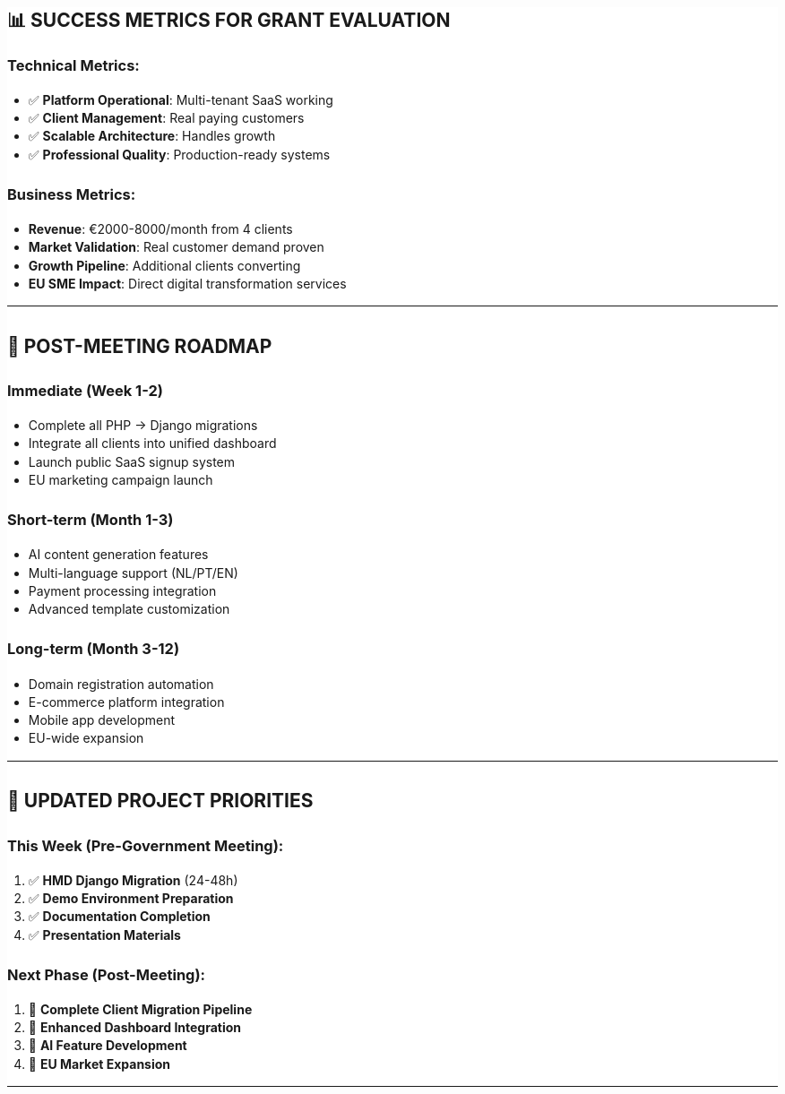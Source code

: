 ## 📊 **SUCCESS METRICS FOR GRANT EVALUATION**

### **Technical Metrics:**
- ✅ **Platform Operational**: Multi-tenant SaaS working
- ✅ **Client Management**: Real paying customers
- ✅ **Scalable Architecture**: Handles growth
- ✅ **Professional Quality**: Production-ready systems

### **Business Metrics:**
- **Revenue**: €2000-8000/month from 4 clients
- **Market Validation**: Real customer demand proven
- **Growth Pipeline**: Additional clients converting
- **EU SME Impact**: Direct digital transformation services

---

## 🚀 **POST-MEETING ROADMAP**

### **Immediate (Week 1-2)**
- Complete all PHP → Django migrations
- Integrate all clients into unified dashboard
- Launch public SaaS signup system
- EU marketing campaign launch

### **Short-term (Month 1-3)**
- AI content generation features
- Multi-language support (NL/PT/EN)
- Payment processing integration
- Advanced template customization

### **Long-term (Month 3-12)**
- Domain registration automation
- E-commerce platform integration
- Mobile app development
- EU-wide expansion

---

## 🎯 **UPDATED PROJECT PRIORITIES**

### **This Week (Pre-Government Meeting):**
1. ✅ **HMD Django Migration** (24-48h)
2. ✅ **Demo Environment Preparation**
3. ✅ **Documentation Completion**
4. ✅ **Presentation Materials**

### **Next Phase (Post-Meeting):**
1. 🔄 **Complete Client Migration Pipeline**
2. 🔄 **Enhanced Dashboard Integration**
3. 🔄 **AI Feature Development**
4. 🔄 **EU Market Expansion**

---